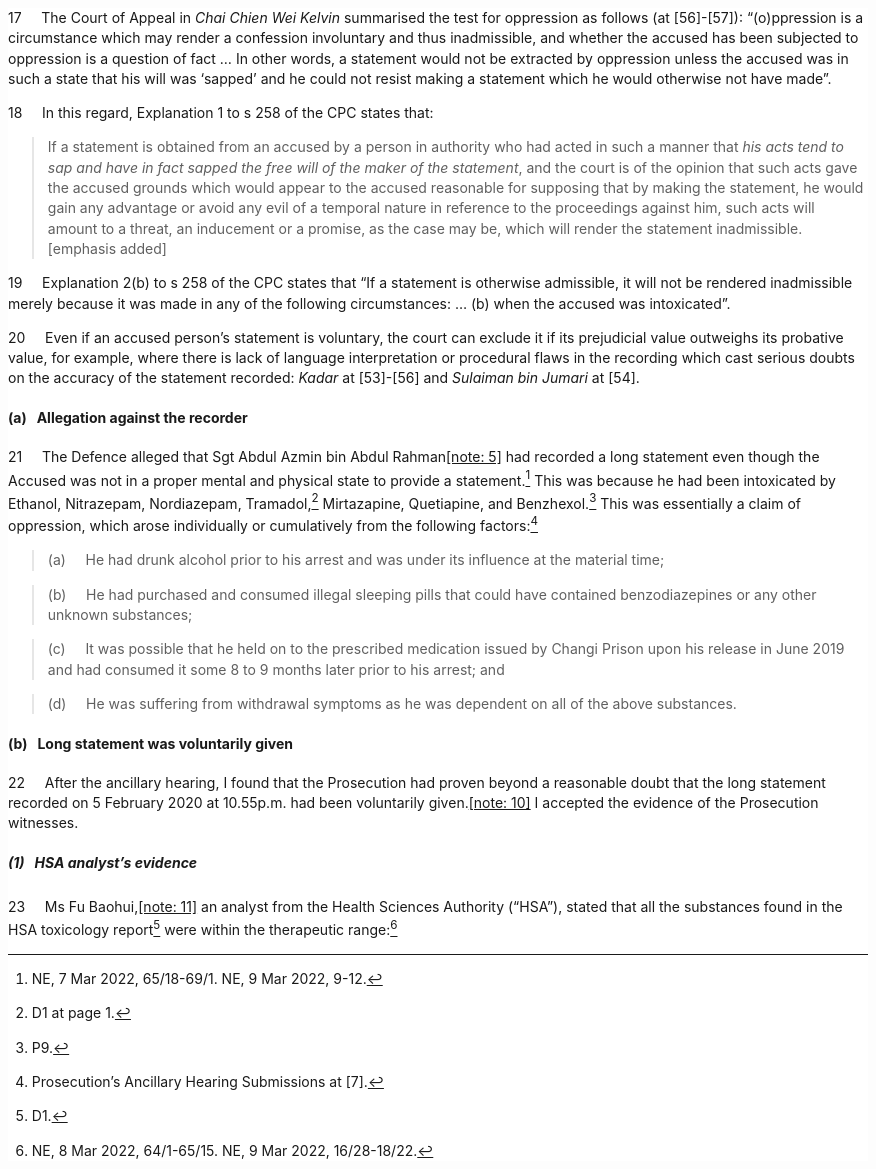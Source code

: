 17     The Court of Appeal in _Chai Chien Wei Kelvin_ summarised the test for oppression as follows (at \[56\]-\[57\]): “(o)ppression is a circumstance which may render a confession involuntary and thus inadmissible, and whether the accused has been subjected to oppression is a question of fact … In other words, a statement would not be extracted by oppression unless the accused was in such a state that his will was ‘sapped’ and he could not resist making a statement which he would otherwise not have made”.

18     In this regard, Explanation 1 to s 258 of the CPC states that:

> If a statement is obtained from an accused by a person in authority who had acted in such a manner that _his acts tend to sap and have in fact sapped the free will of the maker of the statement_, and the court is of the opinion that such acts gave the accused grounds which would appear to the accused reasonable for supposing that by making the statement, he would gain any advantage or avoid any evil of a temporal nature in reference to the proceedings against him, such acts will amount to a threat, an inducement or a promise, as the case may be, which will render the statement inadmissible. \[emphasis added\]

19     Explanation 2(b) to s 258 of the CPC states that “If a statement is otherwise admissible, it will not be rendered inadmissible merely because it was made in any of the following circumstances: … (b) when the accused was intoxicated”.

20     Even if an accused person’s statement is voluntary, the court can exclude it if its prejudicial value outweighs its probative value, for example, where there is lack of language interpretation or procedural flaws in the recording which cast serious doubts on the accuracy of the statement recorded: _Kadar_ at \[53\]-\[56\] and _Sulaiman bin Jumari_ at \[54\].

#### (a)   Allegation against the recorder

21     The Defence alleged that Sgt Abdul Azmin bin Abdul Rahman[\[note: 5\]](#Ftn_5) had recorded a long statement even though the Accused was not in a proper mental and physical state to provide a statement.[^6] This was because he had been intoxicated by Ethanol, Nitrazepam, Nordiazepam, Tramadol,[^7] Mirtazapine, Quetiapine, and Benzhexol.[^8] This was essentially a claim of oppression, which arose individually or cumulatively from the following factors:[^9]

> (a)     He had drunk alcohol prior to his arrest and was under its influence at the material time;

> (b)     He had purchased and consumed illegal sleeping pills that could have contained benzodiazepines or any other unknown substances;

> (c)     It was possible that he held on to the prescribed medication issued by Changi Prison upon his release in June 2019 and had consumed it some 8 to 9 months later prior to his arrest; and

> (d)     He was suffering from withdrawal symptoms as he was dependent on all of the above substances.

#### (b)   Long statement was voluntarily given

22     After the ancillary hearing, I found that the Prosecution had proven beyond a reasonable doubt that the long statement recorded on 5 February 2020 at 10.55p.m. had been voluntarily given.[\[note: 10\]](#Ftn_10) I accepted the evidence of the Prosecution witnesses.

##### (1)   HSA analyst’s evidence

23     Ms Fu Baohui,[\[note: 11\]](#Ftn_11) an analyst from the Health Sciences Authority (“HSA”), stated that all the substances found in the HSA toxicology report[^12] were within the therapeutic range:[^13]


[^2]: P7 at A3.
[^3]: P12 at page 5.
[^4]: NE, 22 Mar 2022, 2/22-4/16, 8/4-10/14.
[^5]: PW4.
[^6]: NE, 7 Mar 2022, 65/18-69/1. NE, 9 Mar 2022, 9-12.
[^7]: D1 at page 1.
[^8]: P9.
[^9]: Prosecution’s Ancillary Hearing Submissions at \[7\].
[^10]: P7.
[^11]: PW11.
[^12]: D1.
[^13]: NE, 8 Mar 2022, 64/1-65/15. NE, 9 Mar 2022, 16/28-18/22.
[^14]: D1.
[^15]: NE, 8 Mar 2022, 64/26.
[^16]: NE, 8 Mar 2022, 68/18-31, 69/11-29.
[^17]: PW9.
[^18]: NE, 7 Mar 2022, 80/24-81/5, 88/11-19.
[^19]: P10 at page 30. NE, 7 Mar 2022, 80/2-81/5. NE, 9 Mar 2022, 2/18-30.
[^20]: P10 at pages 29 and 30. NE, 9 Mar 2022, 3/10-28.
[^21]: PW10.
[^22]: NE, 8 Mar 2022, 8/31-9/6.
[^23]: P9.
[^24]: NE, 8 Mar 2022, 6/27-7/19.
[^25]: NE, 8 Mar 2022, 6/27-7/19.
[^26]: P9.
[^27]: NE, 8 Mar 2022, 10/19-12/8, 17/29-18/17, 22/7-27/3.
[^28]: NE, 8 Mar 2022, 10/19-12/8, 17/29-18/17, 22/7-27/3.
[^29]: NE, 8 Mar 2022, 10/19-12/8, 17/29-18/17, 22/7-27/3.
[^30]: NE, 8 Mar 2022, 10/19-12/8, 17/29-18/17, 22/7-27/3.
[^31]: NE, 8 Mar 2022, 10/19-12/8, 17/29-18/17, 22/7-27/3.
[^32]: P10 at page 12. NE, 8 Mar 2022, 37/18-26, 47/4-5.
[^33]: Prosecution’s Ancillary Hearing Submissions at \[14\]. NE, 8 Mar 2022, 12/26-20/8. NE, 9 Mar 2022, 14/8-15/18.
[^34]: P10 at page 12.
[^35]: P10 at page 29.
[^36]: P10 at page 26.
[^37]: NE, 8 Mar 2022, 12/26-20/8.
[^38]: NE, 8 Mar 2022, 12/26-20/8.
[^39]: NE, 8 Mar 2022, 17/13-16, 43/12-47/5.
[^40]: NE, 8 Mar 2022, 43/12-47/5.
[^41]: P10 at page 30. NE, 8 Mar 2022, 21/4-16.
[^42]: NE, 8 Mar 2022, 21/11-16.
[^43]: NE, 8 Mar 2022, 20/24-32, 36/9-37/10, 38/9-31.
[^44]: P10 at page 12. NE, 8 Mar 2022, 20/24-32, 36/9-37/10, 38/9-31.
[^45]: NE, 8 Mar 2022, 37/18-39/13, 47/6-32. NE, 9 Mar 2022, 15/19-16/27.
[^46]: NE, 8 Mar 2022, 47/28-30.
[^47]: PW4.
[^48]: PW3.
[^49]: Prosecution’s Ancillary Hearing Submissions at \[20\]. NE, 8 Mar 2022, 59/19-60/3. NE, 9 Mar 2022, 19/28-20/21.
[^50]: Prosecution’s Ancillary Hearing Submissions at \[20\]. NE, 8 Mar 2022, 59/19-60/3.
[^51]: Prosecution’s Ancillary Hearing Submissions at \[20\]. NE, 8 Mar 2022, 51/22-55/21.
[^52]: Prosecution’s Ancillary Hearing Submissions at \[20\]. NE, 8 Mar 2022, 51/22-55/21. NE, 9 Mar 2022, 12/18-14/3.
[^53]: PW4.
[^54]: PW3.
[^55]: NE, 8 Mar 2022, 73/1-74/20, 114/5-7. See also NE, 7 Mar 2022, 86/9-27.
[^56]: NE, 8 Mar 2022, 74/21-29.
[^57]: Prosecution’s Ancillary Hearing Submissions at \[20\].
[^58]: Prosecution’s Ancillary Hearing Submissions at \[20\]. NE, 9 Mar 2022, 18/23-19/27.
[^59]: The transcript of the audio-recording is Exhibit P2.
[^60]: P7.
[^61]: PW6.
[^62]: NE, 7 Mar 2022, 6/18-7/1, 9/25-30, 25/31.
[^63]: NE, 7 Mar 2022, 6/18-7/1.
[^64]: NE, 7 Mar 2022, 6/18-7/1.
[^65]: NE, 7 Mar 2022, 6/2-7/15.
[^66]: NE, 7 Mar 2022, 7/9-15. NE, 8 Mar 2022, 136/4-10.
[^67]: NE, 7 Mar 2022, 7/14-15.
[^68]: NE, 7 Mar 2022, 7/26-8/10.
[^69]: NE, 7 Mar 2022, 9/9-21.
[^70]: P9.
[^71]: NE, 7 Mar 2022, 27/14-26.
[^72]: PW7.
[^73]: NE, 7 Mar 2022, 30/26-31/32, 48/24-31, 50/4-30, 54/4-9.
[^74]: P10 at page 78.
[^75]: NE, 7 Mar 2022, 30/26-31/32, 32/12-33/5, 54/4-9.
[^76]: NE, 9 Mar 2022, 26/31-27/15, 28/3-29/6.
[^77]: NE, 9 Mar 2022, 46/9-49/21.
[^78]: D1.
[^79]: PW1.
[^80]: NE, 12 Oct 2021, 39/27-32, 42/4-12.
[^81]: NE, 12 Oct 2021, 23/14-23, 42/28-43/11.
[^82]: D1.
[^83]: NE, 12 Oct 2021, 26/12-20, 33/17-35/25, 36/27-39/32.
[^84]: NE, 12 Oct 2021, 55/11-23.
[^85]: NE, 22 Mar 2022, 12/23-13/26, 14/10-31.
[^86]: DAC 907780-2020.
[^87]: NE, 22 Mar 2022, 11/11-12/20, 14/10-31.
[^88]: NE, 13 Oct 2021, 20/2-13.
[^89]: P7.
[^90]: NE, 12 Oct 2021, 80/9-13, 100/8-16. See also the transcript of the audio-recording (P2).
[^91]: PW3.
[^92]: The transcript of the audio-recording is Exhibit P2.
[^93]: NE, 12 Oct 2021, 43/12-44/3, 53/1-54/4.
[^94]: NE, 12 Oct 2021, 5/12-6/27. NE, 22 Mar 2022, 4/16-30.
[^95]: P7.
[^96]: PW2.
[^97]: NE, 12 Oct 2021, 62/21-24, 69/5-8, 70/1-3.
[^98]: NE, 12 Oct 2021, 62/25-26, 69/5-8, 71/15-22. For completeness, see NE, 12 Oct 2021, 8/24-9/1.
[^99]: NE, 12 Oct 2021, 62/21-63/21, 69/5-8.
[^100]: NE, 12 Oct 2021, 62/21-63/21, 69/5-8.
[^101]: NE, 12 Oct 2021, 62/21-63/21, 69/5-8.
[^102]: NE, 12 Oct 2021, 70/7-18.
[^103]: NE, 9 Mar 2022, 47/3-4.
[^104]: Dated 9 February 2021.
[^105]: PW5.
[^106]: NE, 13 Oct 2021, 73/4-12.
[^107]: PW6.
[^108]: NE, 7 Mar 2022, 6/18-7/1, 9/25-30, 25/31.
[^109]: NE, 7 Mar 2022, 6/18-7/1.
[^110]: NE, 7 Mar 2022, 6/18-7/1.
[^111]: NE, 7 Mar 2022, 6/2-7/15.
[^112]: NE, 7 Mar 2022, 7/9-15. NE, 8 Mar 2022, 136/4-10, 144/28-146/11.
[^113]: NE, 7 Mar 2022, 7/14-15.
[^114]: NE, 7 Mar 2022, 7/26-8/10.
[^115]: P9.
[^116]: P9.
[^117]: P9.
[^118]: NE, 7 Mar 2022, 27/14-26.
[^119]: NE, 12 Oct 2021, 126/10-127/1.
[^120]: NE, 12 Oct 2021, 126/10-127/1, 128/12-129/16, 129/17-130/6.
[^121]: NE, 12 Oct 2021, 93/22-94/2, 97/25-98/9, 121/8-122/4.
[^122]: NE, 12 Oct 2021, 93/22-94/2, 126/10-127/1.
[^123]: See also the transcript of the audio-recording (P2).
[^124]: P7.
[^125]: PW7.
[^126]: NE, 7 Mar 2022, 30/26-31/32, 48/24-31, 50/4-30, 54/4-9.
[^127]: P10 at page 78.
[^128]: NE, 7 Mar 2022, 30/26-31/32, 32/12-33/5, 54/4-9.
[^129]: P10 at page 30. NE, 7 Mar 2022, 55/5-56/17. NE, 9 Mar 2022, 2/18-30.
[^130]: P10 at pages 29 and 30. NE, 9 Mar 2022, 3/10-28.
[^131]: NE, 13 Oct 2021, 20/2-13, 54/29-55/21.
[^132]: NE, 13 Oct 2021, 54/29-55/21.
[^133]: NE, 13 Oct 2021, 30/15-21.
[^134]: P8.
[^135]: NE, 12 Oct 2021, 10/1-4, 14/26-16/1, 21/4-14, 34/16-20.
[^136]: NE, 12 Oct 2021, 10/1-4.
[^137]: NE, 13 Oct 2021, 17/3-13, 32/14-17.
[^138]: P4.
[^139]: NE, 12 Oct 2021, 48/15-17, 49/19-23, 75/31-76/5, 76/28-77/5, 106/29-107/7. NE, 13 Oct 2021, 7/4-8/4, 21/6-7, 23/2-19.
[^140]: NE, 9 Mar 2022, 47/5-18.
[^141]: The transcript of the audio-recording is Exhibit P2.
[^142]: P7.
[^143]: NE, 12 Oct 2021, 48/15-17, 49/19-23, 75/31-76/5, 106/29-107/7. NE, 13 Oct 2021, 7/4-8/4, 21/6-7, 23/2-19.
[^144]: NE, 12 Oct 2021, 97/25-98/9.
[^145]: NE, 12 Oct 2021, 97/25-98/9.
[^146]: NE, 12 Oct 2021, 76/11-22. NE, 13 Oct 2021, 7/4-8/4, 8/32-9/13, 13/28-14/8, 58/29-31.
[^147]: NE, 13 Oct 2021, 6/19-10/14, 32/23-33/4, 53/11-28, 57/32-59/3.
[^148]: NE, 13 Oct 2021, 29/23-26.
[^149]: NE, 12 Oct 2021, 51/6-11, 88/15-89/9. NE, 13 Oct 2021, 30/15-32/4.
[^150]: NE, 12 Oct 2021, 83/10-15. NE, 13 Oct 2021, 6/24-31, 24/21-29, 25/15-26/31, 28/3-12.
[^151]: NE, 12 Oct 2021, 50/15-22, 86/22-32. NE, 13 Oct 2021, 27/17-25.
[^152]: NE, 22 Mar 2022, 4/1-4. NE, 23 March 2022, 1/17-2/7.
[^153]: NE, 12 Oct 2021, 79/21-80/8, 93/22-94/2. NE, 13 Oct 2021, 58/25-29.
[^154]: NE, 12 Oct 2021, 83/25-84/30, 87/16-19, 88/15-89/9, 90/8-18, 91/12-23, 92/8-31, 93/22-94/2, 106/29-107/7, 121/8-122/4, 126/10-127/1. NE, 13 Oct 2021, 7/4-8/4, 33/5-24. NE, 8 Mar 2022, 72/18-23.
[^155]: NE, 12 Oct 2021, 76/6-10, 79/12-15, 82/15-19, 86/22-32, 106/29-107/7, 121/8-122/4, 126/10-127/1. NE, 13 Oct 2021, 7/4-8/4, 8/32-9/13, 33/5-24. NE, 8 Mar 2022, 96/5-10, 108/17-23.
[^156]: NE, 12 Oct 2021, 121/8-122/4, 129/17-130/6. NE, 13 Oct 2021, 10/31-10/14.
[^157]: NE, 12 Oct 2021, 98/25-99/4. NE, 13 Oct 2021, 8/10-20.
[^158]: P2 at 17:46. NE, 12 Oct 2021, 51/6-11, 89/23-90/1.
[^159]: P1.
[^160]: NE, 12 Oct 2021, 8/1-9/16, 117/17-20.
[^161]: PW7.
[^162]: NE, 7 Mar 2022, 30/26-31/32.
[^163]: NE, 7 Mar 2022, 31/11-16.
[^164]: NE, 12 Oct 2021, 9/6-16, 10/12-28, 13/14-14/18, 16/2-17/23, 31/8-32/25. NE, 13 Oct 2021, 4/11-31.
[^165]: P10 at page 48.
[^166]: PW9.
[^167]: NE, 7 Mar 2022, 81/22-84/5. NE, 22 Mar 2022, 8/17-19.
[^168]: P10 at page 85. See also NE, 7 Mar 2022, 47/8-27. NE, 23 March 2022, 3/24-5/19.
[^169]: P8.
[^170]:  NE, 13 Oct 2021, 70/1-6, 79/28-80/4, 81/19-24.
[^171]:  NE, 13 Oct 2021, 44/30-45/4, 70/19-30, 79/28-80/4.
[^172]: NE, 13 Oct 2021, 70/31-71/6.
[^173]: NE, 13 Oct 2021, 71/7-11.
[^174]: NE, 13 Oct 2021, 71/12-14.
[^175]: NE, 13 Oct 2021, 71/15-18.
[^176]: Including P8. NE, 13 Oct 2021, 70/1-6, 70/19-30, 71/7-11, 71/15-18, 79/28-80/4.
[^177]: NE, 13 Oct 2021, 70/19-30, 70/31-71/6, 79/28-80/4.
[^178]: P7.
[^179]: See also the transcript of the audio-recording (P2).
[^180]: NE, 13 Oct 2021, 36/21-29, 44/30-45/4, 50/27-52/3, 53/29-54/6.
[^181]: NE, 13 Oct 2021, 36/21-29, 45/19-46/18, 48/19-49/17.
[^182]: NE, 23 March 2022, 2/7-11.
[^183]: P7 at A3. NE, 22 Mar 2022, 10/15-11/10.
[^184]: P12 at page 5. NE, 22 Mar 2022, 10/15-11/10.
[^185]: NE, 22 Mar 2022, 2/22-4/16, 8/4-10/14.
[^186]: DAC 902526-2020.
[^187]: DAC 911481-2020.
[^188]: MAC 906839-2020.
[^189]: NE, 23 March 2022, 12/30-21/13.
[^190]: NE, 23 March 2022, 10/15-12/29.
[^191]: NE, 23 March 2022, 22/22-24/16.
[^192]: NE, 23 March 2022, 22/22-24/16, 27/18-28/23.
[^193]: NE, 23 March 2022, 26/26-27/10.
[^194]: NE, 23 March 2022, 27/6-15.
[^195]: NE, 23 March 2022, 24/24-25/1.
[^196]: DAC 907780-2020.
[^197]: DAC 902526-2020, DAC 911481-2020 and MAC 906839-2020.
[^198]: NE, 23 March 2022, 21/20-22/20.
[^199]: NE, 23 March 2022, 25/1-26/19.
[^200]: Uplift of 6 months as he had been convicted after trial.
[^201]: Report dated 21 April 2022 at page 9.
[^202]: Report dated 21 April 2022 at pages 9-10.
[^203]: NE, 23 March 2022, 25/1-26/19.